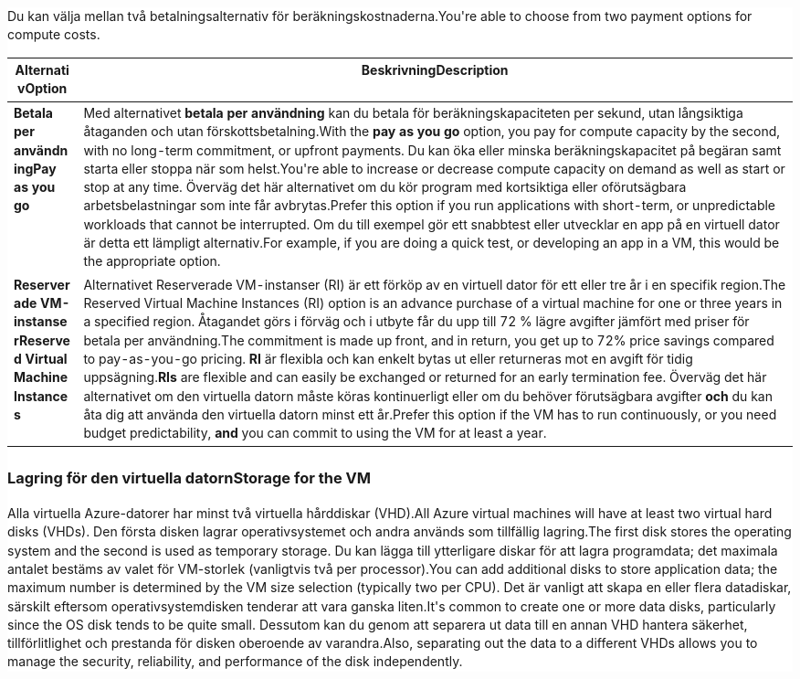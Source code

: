 <span data-ttu-id="06ebb-231">Du kan välja mellan två betalningsalternativ för beräkningskostnaderna.</span><span class="sxs-lookup"><span data-stu-id="06ebb-231">You're able to choose from two payment options for compute costs.</span></span>

| <span data-ttu-id="06ebb-232">Alternativ</span><span class="sxs-lookup"><span data-stu-id="06ebb-232">Option</span></span> | <span data-ttu-id="06ebb-233">Beskrivning</span><span class="sxs-lookup"><span data-stu-id="06ebb-233">Description</span></span> |
|--------|-------------|
| <span data-ttu-id="06ebb-234">**Betala per användning**</span><span class="sxs-lookup"><span data-stu-id="06ebb-234">**Pay as you go**</span></span> | <span data-ttu-id="06ebb-235">Med alternativet **betala per användning** kan du betala för beräkningskapaciteten per sekund, utan långsiktiga åtaganden och utan förskottsbetalning.</span><span class="sxs-lookup"><span data-stu-id="06ebb-235">With the **pay as you go** option, you pay for compute capacity by the second, with no long-term commitment, or upfront payments.</span></span> <span data-ttu-id="06ebb-236">Du kan öka eller minska beräkningskapacitet på begäran samt starta eller stoppa när som helst.</span><span class="sxs-lookup"><span data-stu-id="06ebb-236">You're able to increase or decrease compute capacity on demand as well as start or stop at any time.</span></span> <span data-ttu-id="06ebb-237">Överväg det här alternativet om du kör program med kortsiktiga eller oförutsägbara arbetsbelastningar som inte får avbrytas.</span><span class="sxs-lookup"><span data-stu-id="06ebb-237">Prefer this option if you run applications with short-term, or unpredictable workloads that cannot be interrupted.</span></span> <span data-ttu-id="06ebb-238">Om du till exempel gör ett snabbtest eller utvecklar en app på en virtuell dator är detta ett lämpligt alternativ.</span><span class="sxs-lookup"><span data-stu-id="06ebb-238">For example, if you are doing a quick test, or developing an app in a VM, this would be the appropriate option.</span></span> |
| <span data-ttu-id="06ebb-239">**Reserverade VM-instanser**</span><span class="sxs-lookup"><span data-stu-id="06ebb-239">**Reserved Virtual Machine Instances**</span></span> | <span data-ttu-id="06ebb-240">Alternativet Reserverade VM-instanser (RI) är ett förköp av en virtuell dator för ett eller tre år i en specifik region.</span><span class="sxs-lookup"><span data-stu-id="06ebb-240">The Reserved Virtual Machine Instances (RI) option is an advance purchase of a virtual machine for one or three years in a specified region.</span></span> <span data-ttu-id="06ebb-241">Åtagandet görs i förväg och i utbyte får du upp till 72 % lägre avgifter jämfört med priser för betala per användning.</span><span class="sxs-lookup"><span data-stu-id="06ebb-241">The commitment is made up front, and in return, you get up to 72% price savings compared to pay-as-you-go pricing.</span></span> <span data-ttu-id="06ebb-242">**RI** är flexibla och kan enkelt bytas ut eller returneras mot en avgift för tidig uppsägning.</span><span class="sxs-lookup"><span data-stu-id="06ebb-242">**RIs** are flexible and can easily be exchanged or returned for an early termination fee.</span></span> <span data-ttu-id="06ebb-243">Överväg det här alternativet om den virtuella datorn måste köras kontinuerligt eller om du behöver förutsägbara avgifter **och** du kan åta dig att använda den virtuella datorn minst ett år.</span><span class="sxs-lookup"><span data-stu-id="06ebb-243">Prefer this option if the VM has to run continuously, or you need budget predictability, **and** you can commit to using the VM for at least a year.</span></span> |

<a name="VM_Storage" />

### <a name="storage-for-the-vm"></a><span data-ttu-id="06ebb-244">Lagring för den virtuella datorn</span><span class="sxs-lookup"><span data-stu-id="06ebb-244">Storage for the VM</span></span>

<span data-ttu-id="06ebb-245">Alla virtuella Azure-datorer har minst två virtuella hårddiskar (VHD).</span><span class="sxs-lookup"><span data-stu-id="06ebb-245">All Azure virtual machines will have at least two virtual hard disks (VHDs).</span></span> <span data-ttu-id="06ebb-246">Den första disken lagrar operativsystemet och andra används som tillfällig lagring.</span><span class="sxs-lookup"><span data-stu-id="06ebb-246">The first disk stores the operating system and the second is used as temporary storage.</span></span> <span data-ttu-id="06ebb-247">Du kan lägga till ytterligare diskar för att lagra programdata; det maximala antalet bestäms av valet för VM-storlek (vanligtvis två per processor).</span><span class="sxs-lookup"><span data-stu-id="06ebb-247">You can add additional disks to store application data; the maximum number is determined by the VM size selection (typically two per CPU).</span></span> <span data-ttu-id="06ebb-248">Det är vanligt att skapa en eller flera datadiskar, särskilt eftersom operativsystemdisken tenderar att vara ganska liten.</span><span class="sxs-lookup"><span data-stu-id="06ebb-248">It's common to create one or more data disks, particularly since the OS disk tends to be quite small.</span></span> <span data-ttu-id="06ebb-249">Dessutom kan du genom att separera ut data till en annan VHD hantera säkerhet, tillförlitlighet och prestanda för disken oberoende av varandra.</span><span class="sxs-lookup"><span data-stu-id="06ebb-249">Also, separating out the data to a different VHDs allows you to manage the security, reliability, and performance of the disk independently.</span></span>
